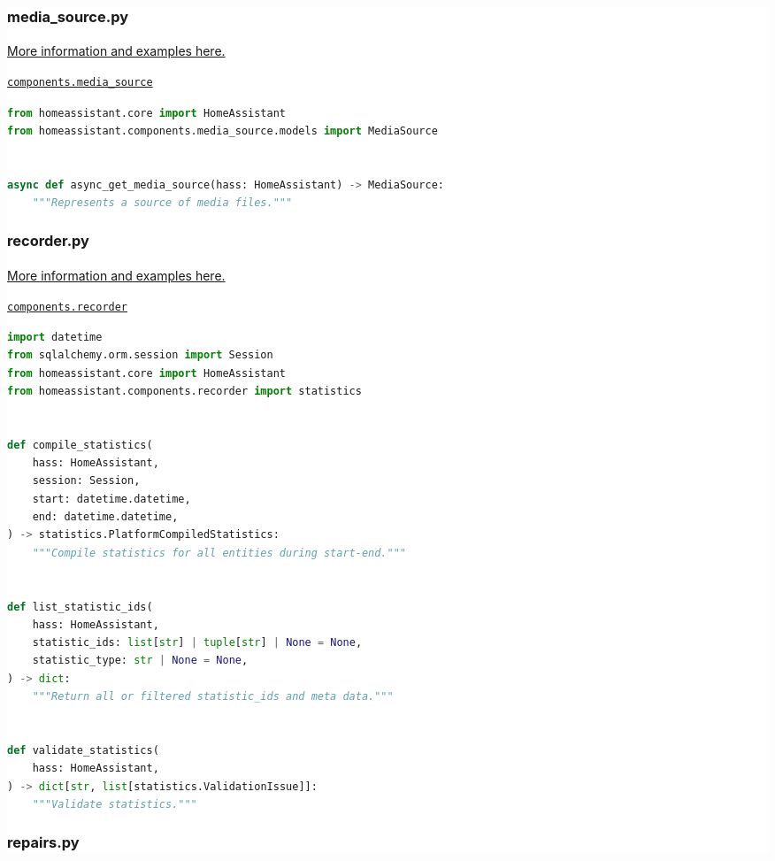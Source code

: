 ### media_source.py

[More information and examples here.](https://www.home-assistant.io/integrations/media_source/)

[`components.media_source`](https://github.com/home-assistant/core/blob/2024.4.3/homeassistant/components/media_source/__init__.py#L93)

```python
from homeassistant.core import HomeAssistant
from homeassistant.components.media_source.models import MediaSource


async def async_get_media_source(hass: HomeAssistant) -> MediaSource:
    """Represents a source of media files."""
```

### recorder.py

[More information and examples here.](https://www.home-assistant.io/integrations/recorder/)

[`components.recorder`](https://github.com/home-assistant/core/blob/2024.4.3/homeassistant/components/recorder/__init__.py#L195)

```python
import datetime
from sqlalchemy.orm.session import Session
from homeassistant.core import HomeAssistant
from homeassistant.components.recorder import statistics


def compile_statistics(
    hass: HomeAssistant,
    session: Session,
    start: datetime.datetime,
    end: datetime.datetime,
) -> statistics.PlatformCompiledStatistics:
    """Compile statistics for all entities during start-end."""


def list_statistic_ids(
    hass: HomeAssistant,
    statistic_ids: list[str] | tuple[str] | None = None,
    statistic_type: str | None = None,
) -> dict:
    """Return all or filtered statistic_ids and meta data."""


def validate_statistics(
    hass: HomeAssistant,
) -> dict[str, list[statistics.ValidationIssue]]:
    """Validate statistics."""
```

### repairs.py
